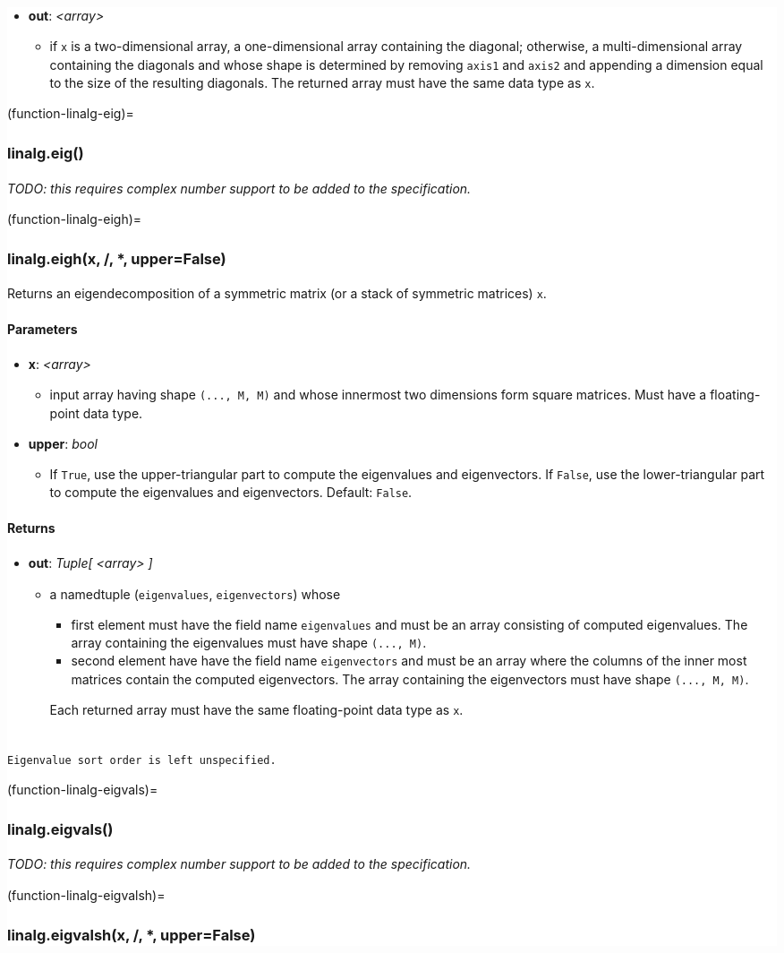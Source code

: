 -   **out**: _&lt;array&gt;_

    -   if `x` is a two-dimensional array, a one-dimensional array containing the diagonal; otherwise, a multi-dimensional array containing the diagonals and whose shape is determined by removing `axis1` and `axis2` and appending a dimension equal to the size of the resulting diagonals. The returned array must have the same data type as `x`.

(function-linalg-eig)=
### linalg.eig()

_TODO: this requires complex number support to be added to the specification._

(function-linalg-eigh)=
### linalg.eigh(x, /, *, upper=False)

Returns an eigendecomposition of a symmetric matrix (or a stack of symmetric matrices) `x`.



#### Parameters

-   **x**: _&lt;array&gt;_

    -   input array having shape `(..., M, M)` and whose innermost two dimensions form square matrices. Must have a floating-point data type.

-   **upper**: _bool_

    -   If `True`, use the upper-triangular part to compute the eigenvalues and eigenvectors. If `False`, use the lower-triangular part to compute the eigenvalues and eigenvectors. Default: `False`.

#### Returns

-   **out**: _Tuple\[ &lt;array&gt; ]_

    -   a namedtuple (`eigenvalues`, `eigenvectors`) whose

        -   first element must have the field name `eigenvalues` and must be an array consisting of computed eigenvalues. The array containing the eigenvalues must have shape `(..., M)`.
        -   second element have have the field name `eigenvectors` and must be an array where the columns of the inner most matrices contain the computed eigenvectors. The array containing the eigenvectors must have shape `(..., M, M)`.

        Each returned array must have the same floating-point data type as `x`.

```{note}

Eigenvalue sort order is left unspecified.
```

(function-linalg-eigvals)=
### linalg.eigvals()

_TODO: this requires complex number support to be added to the specification._

(function-linalg-eigvalsh)=
### linalg.eigvalsh(x, /, *, upper=False)

